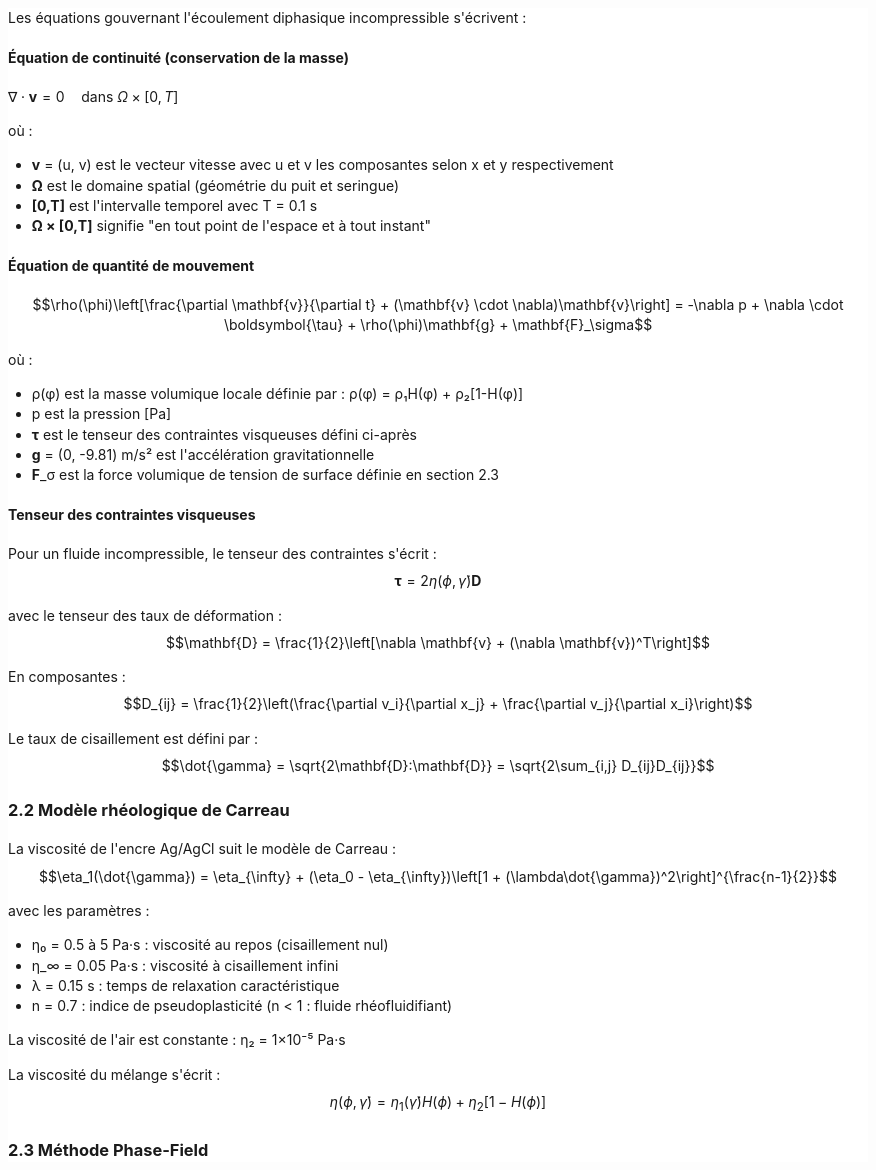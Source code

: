 Les équations gouvernant l'écoulement diphasique incompressible s'écrivent :

#### Équation de continuité (conservation de la masse)
$\nabla \cdot \mathbf{v} = 0 \quad \text{dans } \Omega \times [0,T]$

où :
- **v** = (u, v) est le vecteur vitesse avec u et v les composantes selon x et y respectivement
- **Ω** est le domaine spatial (géométrie du puit et seringue)
- **[0,T]** est l'intervalle temporel avec T = 0.1 s
- **Ω × [0,T]** signifie "en tout point de l'espace et à tout instant"

#### Équation de quantité de mouvement
$$\rho(\phi)\left[\frac{\partial \mathbf{v}}{\partial t} + (\mathbf{v} \cdot \nabla)\mathbf{v}\right] = -\nabla p + \nabla \cdot \boldsymbol{\tau} + \rho(\phi)\mathbf{g} + \mathbf{F}_\sigma$$

où :
- ρ(φ) est la masse volumique locale définie par : ρ(φ) = ρ₁H(φ) + ρ₂[1-H(φ)]
- p est la pression [Pa]
- **τ** est le tenseur des contraintes visqueuses défini ci-après
- **g** = (0, -9.81) m/s² est l'accélération gravitationnelle
- **F**_σ est la force volumique de tension de surface définie en section 2.3

#### Tenseur des contraintes visqueuses

Pour un fluide incompressible, le tenseur des contraintes s'écrit :
$$\boldsymbol{\tau} = 2\eta(\phi,\dot{\gamma})\mathbf{D}$$

avec le tenseur des taux de déformation :
$$\mathbf{D} = \frac{1}{2}\left[\nabla \mathbf{v} + (\nabla \mathbf{v})^T\right]$$

En composantes :
$$D_{ij} = \frac{1}{2}\left(\frac{\partial v_i}{\partial x_j} + \frac{\partial v_j}{\partial x_i}\right)$$

Le taux de cisaillement est défini par :
$$\dot{\gamma} = \sqrt{2\mathbf{D}:\mathbf{D}} = \sqrt{2\sum_{i,j} D_{ij}D_{ij}}$$

### 2.2 Modèle rhéologique de Carreau

La viscosité de l'encre Ag/AgCl suit le modèle de Carreau :
$$\eta_1(\dot{\gamma}) = \eta_{\infty} + (\eta_0 - \eta_{\infty})\left[1 + (\lambda\dot{\gamma})^2\right]^{\frac{n-1}{2}}$$

avec les paramètres :
- η₀ = 0.5 à 5 Pa·s : viscosité au repos (cisaillement nul)
- η_∞ = 0.05 Pa·s : viscosité à cisaillement infini
- λ = 0.15 s : temps de relaxation caractéristique
- n = 0.7 : indice de pseudoplasticité (n < 1 : fluide rhéofluidifiant)

La viscosité de l'air est constante : η₂ = 1×10⁻⁵ Pa·s

La viscosité du mélange s'écrit :
$$\eta(\phi,\dot{\gamma}) = \eta_1(\dot{\gamma})H(\phi) + \eta_2[1-H(\phi)]$$

### 2.3 Méthode Phase-Field
